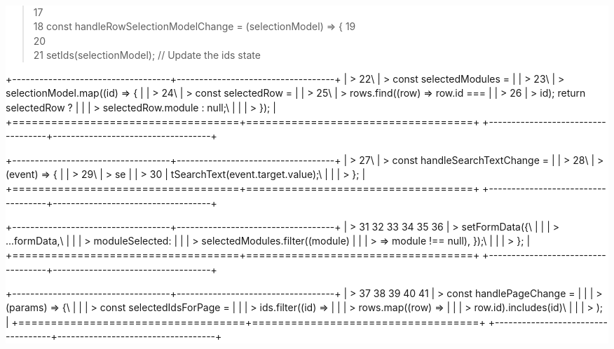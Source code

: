 > 17\
> 18 const handleRowSelectionModelChange = (selectionModel) =\> { 19\
> 20\
> 21 setIds(selectionModel); // Update the ids state

+-----------------------------------+-----------------------------------+
| > 22\ | > const selectedModules = |
| > 23\ | > selectionModel.map((id) =\> { |
| > 24\ | > const selectedRow = |
| > 25\ | > rows.find((row) =\> row.id === |
| > 26 | > id); return selectedRow ? |
| | > selectedRow.module : null;\ |
| | > }); |
+===================================+===================================+
+-----------------------------------+-----------------------------------+

+-----------------------------------+-----------------------------------+
| > 27\ | > const handleSearchTextChange = |
| > 28\ | > (event) =\> { |
| > 29\ | > se |
| > 30 | tSearchText(event.target.value);\ |
| | > }; |
+===================================+===================================+
+-----------------------------------+-----------------------------------+

+-----------------------------------+-----------------------------------+
| > 31 32 33 34 35 36 | > setFormData({\ |
| | > \...formData,\ |
| | > moduleSelected: |
| | > selectedModules.filter((module) |
| | > =\> module !== null), });\ |
| | > }; |
+===================================+===================================+
+-----------------------------------+-----------------------------------+

+-----------------------------------+-----------------------------------+
| > 37 38 39 40 41 | > const handlePageChange = |
| | > (params) =\> {\ |
| | > const selectedIdsForPage = |
| | > ids.filter((id) =\> |
| | > rows.map((row) =\> |
| | > row.id).includes(id)\ |
| | > ); |
+===================================+===================================+
+-----------------------------------+-----------------------------------+
